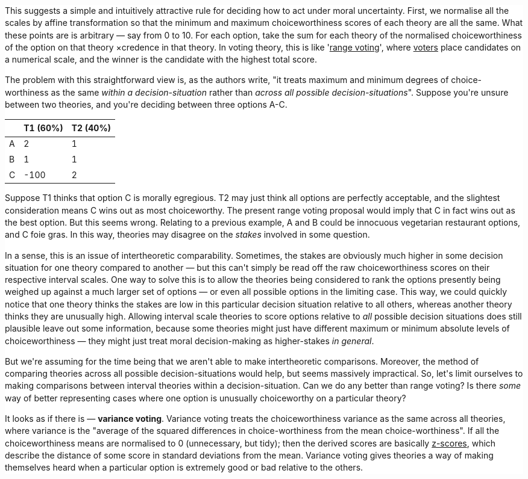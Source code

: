 This suggests a simple and intuitively attractive rule for deciding how to act under moral uncertainty. First, we normalise all the scales by affine transformation so that the minimum and maximum choiceworthiness scores of each theory are all the same. What these points are is arbitrary — say from 0 to 10. For each option, take the sum for each theory of the normalised choiceworthiness of the option on that theory $\times$credence in that theory. In voting theory, this is like '[range voting](https://en.wikipedia.org/wiki/Score_voting)', where [voters](https://rangevoting.org/) place candidates on a numerical scale, and the winner is the candidate with the highest total score.

The problem with this straightforward view is, as the authors write, "it treats maximum and minimum degrees of choice-worthiness as the same *within a decision-situation* rather than *across all possible decision-situations*". Suppose you're unsure between two theories, and you're deciding between three options A-C.

|      | T1 (60%) | T2 (40%) |
| ---- | -------- | -------- |
| A    | 2        | 1        |
| B    | 1        | 1        |
| C    | -100     | 2        |

Suppose T1 thinks that option C is morally egregious.  T2 may just think all options are perfectly acceptable, and the slightest consideration means C wins out as most choiceworthy. The present range voting proposal would imply that C in fact wins out as the best option. But this seems wrong. Relating to a previous example, A and B could be innocuous vegetarian restaurant options, and C foie gras. In this way, theories may disagree on the *stakes* involved in some question.

In a sense, this is an issue of intertheoretic comparability. Sometimes, the stakes are obviously much higher in some decision situation for one theory compared to another — but this can't simply be read off the raw choiceworthiness scores on their respective interval scales. One way to solve this is to allow the theories being considered to rank the options presently being weighed up against a much larger set of options — or even all possible options in the limiting case. This way, we could quickly notice that one theory thinks the stakes are low in this particular decision situation relative to all others, whereas another theory thinks they are unusually high. Allowing interval scale theories to score options relative to *all* possible decision situations does still plausible leave out some information, because some theories might just have different maximum or minimum absolute levels of choiceworthiness — they might just treat moral decision-making as higher-stakes *in general*.

But we're assuming for the time being that we aren't able to make intertheoretic comparisons. Moreover, the method of comparing theories across all possible decision-situations would help, but seems massively impractical. So, let's limit ourselves to making comparisons between interval theories within a decision-situation. Can we do any better than range voting? Is there *some* way of better representing cases where one option is unusually choiceworthy on a particular theory?

It looks as if there is — **variance voting**. Variance voting treats the choiceworthiness variance as the same across all theories, where variance is the "average of the squared differences in choice-worthiness from the mean choice-worthiness". If all the choiceworthiness means are normalised to 0 (unnecessary, but tidy); then the derived scores are basically [z-scores](https://www.simplypsychology.org/z-score.html), which describe the distance of some score in standard deviations from the mean. Variance voting gives theories a way of making themselves heard when a particular option is extremely good or bad relative to the others.
